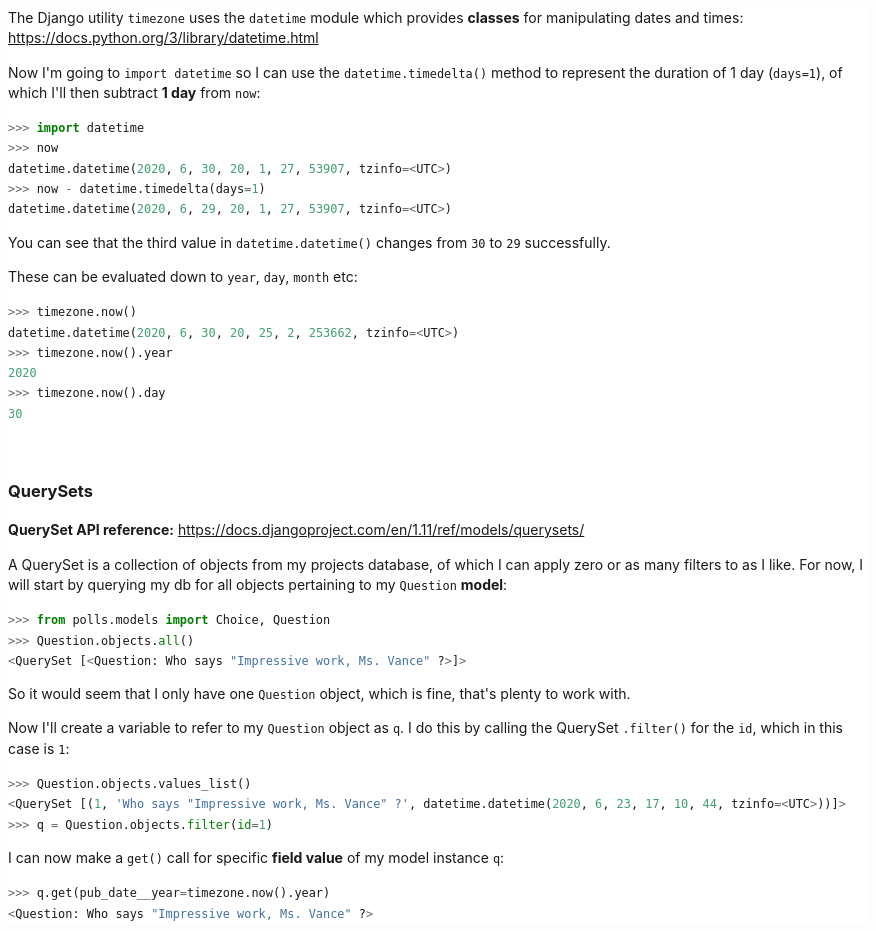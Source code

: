 The Django utility `timezone` uses the `datetime` module which provides **classes** for manipulating dates and times: https://docs.python.org/3/library/datetime.html

Now I'm going to `import datetime` so I can use the `datetime.timedelta()` method to represent the duration of 1 day (`days=1`), of which I'll then subtract **1 day** from `now`:

```python
>>> import datetime
>>> now
datetime.datetime(2020, 6, 30, 20, 1, 27, 53907, tzinfo=<UTC>)
>>> now - datetime.timedelta(days=1)
datetime.datetime(2020, 6, 29, 20, 1, 27, 53907, tzinfo=<UTC>)
```

You can see that the third value in `datetime.datetime()` changes from `30` to `29` successfully.

These can be evaluated down to `year`, `day`, `month` etc:

```python
>>> timezone.now()
datetime.datetime(2020, 6, 30, 20, 25, 2, 253662, tzinfo=<UTC>)
>>> timezone.now().year
2020
>>> timezone.now().day
30
```

<br/>

### QuerySets

**QuerySet API reference:** https://docs.djangoproject.com/en/1.11/ref/models/querysets/

A QuerySet is a collection of objects from my projects database, of which I can apply zero or as many filters to as I like. For now, I will start by querying my db for all objects pertaining to my `Question` **model**:

```python
>>> from polls.models import Choice, Question
>>> Question.objects.all()
<QuerySet [<Question: Who says "Impressive work, Ms. Vance" ?>]>
```

So it would seem that I only have one `Question` object, which is fine, that's plenty to work with.

Now I'll create a variable to refer to my `Question` object as `q`. I do this by calling the QuerySet `.filter()` for the `id`, which in this case is `1`:

```python
>>> Question.objects.values_list()
<QuerySet [(1, 'Who says "Impressive work, Ms. Vance" ?', datetime.datetime(2020, 6, 23, 17, 10, 44, tzinfo=<UTC>))]>
>>> q = Question.objects.filter(id=1)
```

I can now make a `get()` call for specific **field value** of my model instance `q`:

```python
>>> q.get(pub_date__year=timezone.now().year)
<Question: Who says "Impressive work, Ms. Vance" ?>
```
